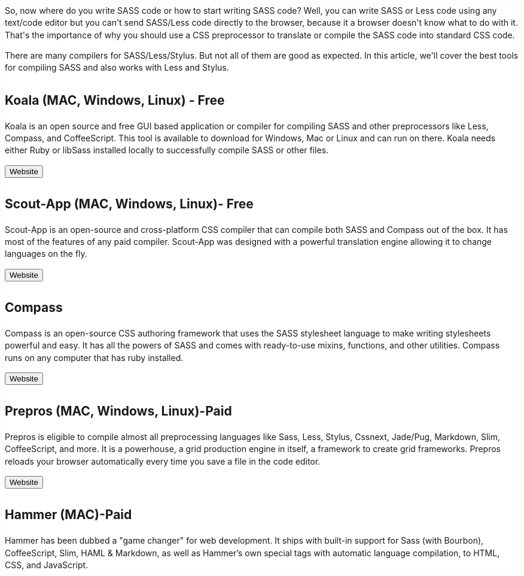 So, now where do you write SASS code or how to start writing SASS code? Well, you can write SASS or Less code using any text/code editor but you can't send SASS/Less code directly to the browser, because it a browser doesn't know what to do with it. That's the importance of why you should use a CSS preprocessor to translate or compile the SASS code into standard CSS code.

There are many compilers for SASS/Less/Stylus. But not all of them are good as expected. In this article, we'll cover the best tools for compiling SASS and also works with Less and Stylus.

## Koala (MAC, Windows, Linux) - Free

<Mockup src="/blog/koala.png" alt="Koala"/>

Koala is an open source and free GUI based application or compiler for compiling SASS and other preprocessors like Less, Compass, and CoffeeScript. This tool is available to download for Windows, Mac or Linux and can run on there. Koala needs either Ruby or libSass installed locally to successfully compile SASS or other files.

<Button href="http://koala-app.com">Website</Button>

## Scout-App (MAC, Windows, Linux)- Free

<Mockup src="/blog/scout-app.png" alt="Scout-App"/>

Scout-App is an open-source and cross-platform CSS compiler that can compile both SASS and Compass out of the box. It has most of the features of any paid compiler. Scout-App was designed with a powerful translation engine allowing it to change languages on the fly.

<Button href="http://scout-app.io">Website</Button>

## Compass

<Mockup src="/blog/compass.png" alt="compass-sass-compiler"/>

Compass is an open-source CSS authoring framework that uses the SASS stylesheet language to make writing stylesheets powerful and easy. It has all the powers of SASS and comes with ready-to-use mixins, functions, and other utilities. Compass runs on any computer that has ruby installed.

<Button href="http://compass.kkbox.com">Website</Button>

## Prepros (MAC, Windows, Linux)-Paid

<Mockup src="/blog/prepros.png" alt="Prepros SASS Compiler"/>

Prepros is eligible to compile almost all preprocessing languages like Sass, Less, Stylus, Cssnext, Jade/Pug, Markdown, Slim, CoffeeScript, and more. It is a powerhouse, a grid production engine in itself, a framework to create grid frameworks. Prepros reloads your browser automatically every time you save a file in the code editor.

<Button href="http://prepros.io">Website</Button>

## Hammer (MAC)-Paid

<Mockup src="/blog/hammer.png" alt="hammer-sass-compiler-for-mac"/>

Hammer has been dubbed a "game changer" for web development. It ships with built-in support for Sass (with Bourbon), CoffeeScript, Slim, HAML & Markdown, as well as Hammer’s own special tags with automatic language compilation, to HTML, CSS, and JavaScript.
